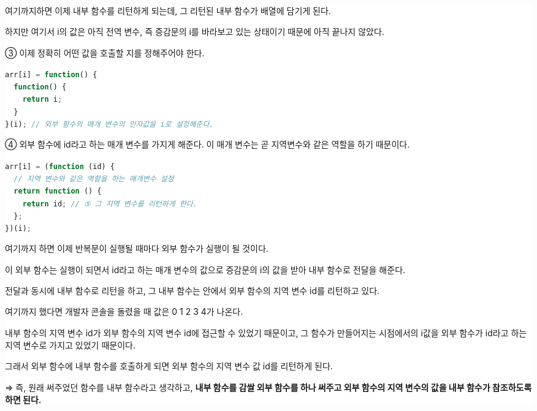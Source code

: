 여기까지하면 이제 내부 함수를 리턴하게 되는데, 그 리턴된 내부 함수가 배열에 담기게 된다.

하지만 여기서 i의 값은 아직 전역 변수, 즉 증감문의 i를 바라보고 있는 상태이기 때문에 아직 끝나지 않았다.

③ 이제 정확히 어떤 값을 호출할 지를 정해주어야 한다.

```js
arr[i] = function() {
  function() {
    return i;
  }
}(i); // 외부 함수의 매개 변수의 인자값을 i로 설정해준다.
```

④ 외부 함수에 id라고 하는 매개 변수를 가지게 해준다. 이 매개 변수는 곧 지역변수와 같은 역할을 하기 때문이다.

```js
arr[i] = (function (id) {
  // 지역 변수와 같은 역할을 하는 매개변수 설정
  return function () {
    return id; // ⑤ 그 지역 변수를 리턴하게 한다.
  };
})(i);
```

여기까지 하면 이제 반복문이 실행될 때마다 외부 함수가 실행이 될 것이다.

이 외부 함수는 실행이 되면서 id라고 하는 매개 변수의 값으로 증감문의 i의 값을 받아 내부 함수로 전달을 해준다.

전달과 동시에 내부 함수로 리턴을 하고, 그 내부 함수는 안에서 외부 함수의 지역 변수 id를 리턴하고 있다.

여기까지 했다면 개발자 콘솔을 돌렸을 때 값은 0 1 2 3 4가 나온다.

내부 함수의 지역 변수 id가 외부 함수의 지역 변수 id에 접근할 수 있었기 때문이고, 그 함수가 만들어지는 시점에서의 i값을 외부 함수가 id라고 하는 지역 변수로 가지고 있었기 때문이다.

그래서 외부 함수에 내부 함수를 호출하게 되면 외부 함수의 지역 변수 값 id를 리턴하게 된다.

⇒ 즉, 원래 써주었던 함수를 내부 함수라고 생각하고, **내부 함수를 감쌀 외부 함수를 하나 써주고 외부 함수의 지역 변수의 값을 내부 함수가 참조하도록 하면 된다.**
